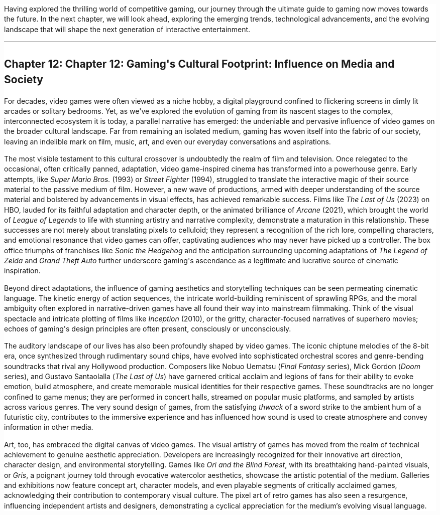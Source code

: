 Having explored the thrilling world of competitive gaming, our journey through the ultimate guide to gaming now moves towards the future. In the next chapter, we will look ahead, exploring the emerging trends, technological advancements, and the evolving landscape that will shape the next generation of interactive entertainment.

---

## Chapter 12: Chapter 12: Gaming's Cultural Footprint: Influence on Media and Society

For decades, video games were often viewed as a niche hobby, a digital playground confined to flickering screens in dimly lit arcades or solitary bedrooms. Yet, as we've explored the evolution of gaming from its nascent stages to the complex, interconnected ecosystem it is today, a parallel narrative has emerged: the undeniable and pervasive influence of video games on the broader cultural landscape. Far from remaining an isolated medium, gaming has woven itself into the fabric of our society, leaving an indelible mark on film, music, art, and even our everyday conversations and aspirations.

The most visible testament to this cultural crossover is undoubtedly the realm of film and television. Once relegated to the occasional, often critically panned, adaptation, video game-inspired cinema has transformed into a powerhouse genre. Early attempts, like *Super Mario Bros.* (1993) or *Street Fighter* (1994), struggled to translate the interactive magic of their source material to the passive medium of film. However, a new wave of productions, armed with deeper understanding of the source material and bolstered by advancements in visual effects, has achieved remarkable success. Films like *The Last of Us* (2023) on HBO, lauded for its faithful adaptation and character depth, or the animated brilliance of *Arcane* (2021), which brought the world of *League of Legends* to life with stunning artistry and narrative complexity, demonstrate a maturation in this relationship. These successes are not merely about translating pixels to celluloid; they represent a recognition of the rich lore, compelling characters, and emotional resonance that video games can offer, captivating audiences who may never have picked up a controller. The box office triumphs of franchises like *Sonic the Hedgehog* and the anticipation surrounding upcoming adaptations of *The Legend of Zelda* and *Grand Theft Auto* further underscore gaming's ascendance as a legitimate and lucrative source of cinematic inspiration.

Beyond direct adaptations, the influence of gaming aesthetics and storytelling techniques can be seen permeating cinematic language. The kinetic energy of action sequences, the intricate world-building reminiscent of sprawling RPGs, and the moral ambiguity often explored in narrative-driven games have all found their way into mainstream filmmaking. Think of the visual spectacle and intricate plotting of films like *Inception* (2010), or the gritty, character-focused narratives of superhero movies; echoes of gaming's design principles are often present, consciously or unconsciously.

The auditory landscape of our lives has also been profoundly shaped by video games. The iconic chiptune melodies of the 8-bit era, once synthesized through rudimentary sound chips, have evolved into sophisticated orchestral scores and genre-bending soundtracks that rival any Hollywood production. Composers like Nobuo Uematsu (*Final Fantasy* series), Mick Gordon (*Doom* series), and Gustavo Santaolalla (*The Last of Us*) have garnered critical acclaim and legions of fans for their ability to evoke emotion, build atmosphere, and create memorable musical identities for their respective games. These soundtracks are no longer confined to game menus; they are performed in concert halls, streamed on popular music platforms, and sampled by artists across various genres. The very sound design of games, from the satisfying *thwack* of a sword strike to the ambient hum of a futuristic city, contributes to the immersive experience and has influenced how sound is used to create atmosphere and convey information in other media.

Art, too, has embraced the digital canvas of video games. The visual artistry of games has moved from the realm of technical achievement to genuine aesthetic appreciation. Developers are increasingly recognized for their innovative art direction, character design, and environmental storytelling. Games like *Ori and the Blind Forest*, with its breathtaking hand-painted visuals, or *Gris*, a poignant journey told through evocative watercolor aesthetics, showcase the artistic potential of the medium. Galleries and exhibitions now feature concept art, character models, and even playable segments of critically acclaimed games, acknowledging their contribution to contemporary visual culture. The pixel art of retro games has also seen a resurgence, influencing independent artists and designers, demonstrating a cyclical appreciation for the medium’s evolving visual language.
